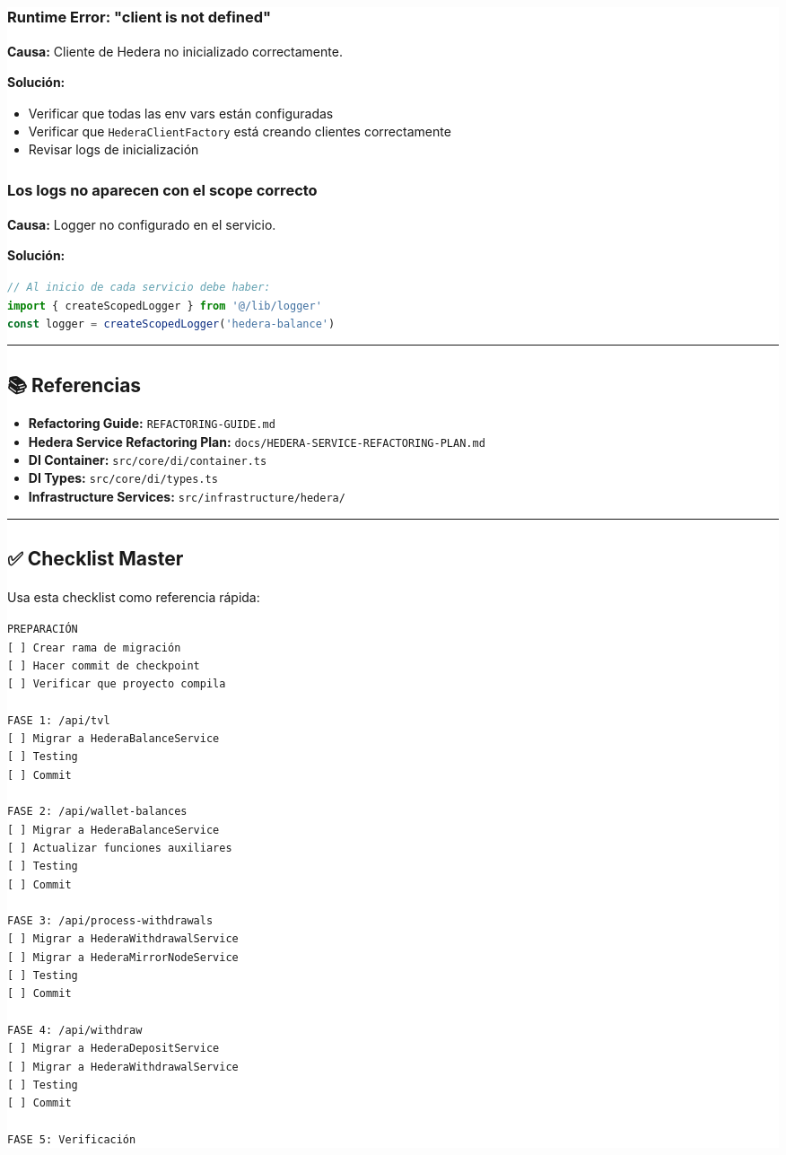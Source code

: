 ### Runtime Error: "client is not defined"

**Causa:** Cliente de Hedera no inicializado correctamente.

**Solución:**
- Verificar que todas las env vars están configuradas
- Verificar que `HederaClientFactory` está creando clientes correctamente
- Revisar logs de inicialización

### Los logs no aparecen con el scope correcto

**Causa:** Logger no configurado en el servicio.

**Solución:**
```typescript
// Al inicio de cada servicio debe haber:
import { createScopedLogger } from '@/lib/logger'
const logger = createScopedLogger('hedera-balance')
```

---

## 📚 Referencias

- **Refactoring Guide:** `REFACTORING-GUIDE.md`
- **Hedera Service Refactoring Plan:** `docs/HEDERA-SERVICE-REFACTORING-PLAN.md`
- **DI Container:** `src/core/di/container.ts`
- **DI Types:** `src/core/di/types.ts`
- **Infrastructure Services:** `src/infrastructure/hedera/`

---

## ✅ Checklist Master

Usa esta checklist como referencia rápida:

```
PREPARACIÓN
[ ] Crear rama de migración
[ ] Hacer commit de checkpoint
[ ] Verificar que proyecto compila

FASE 1: /api/tvl
[ ] Migrar a HederaBalanceService
[ ] Testing
[ ] Commit

FASE 2: /api/wallet-balances
[ ] Migrar a HederaBalanceService
[ ] Actualizar funciones auxiliares
[ ] Testing
[ ] Commit

FASE 3: /api/process-withdrawals
[ ] Migrar a HederaWithdrawalService
[ ] Migrar a HederaMirrorNodeService
[ ] Testing
[ ] Commit

FASE 4: /api/withdraw
[ ] Migrar a HederaDepositService
[ ] Migrar a HederaWithdrawalService
[ ] Testing
[ ] Commit

FASE 5: Verificación
```
